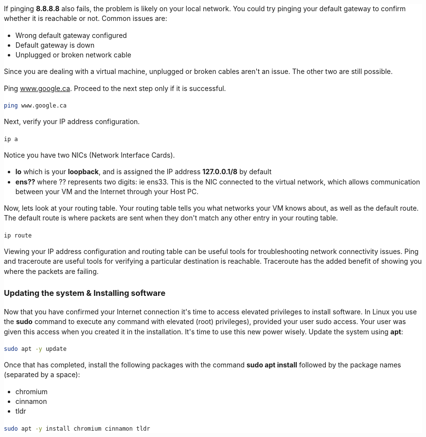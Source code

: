 If pinging **8.8.8.8** also fails, the problem is likely on your local network. You could try pinging your default gateway to confirm whether it is reachable or not. Common issues are:

- Wrong default gateway configured
- Default gateway is down
- Unplugged or broken network cable

Since you are dealing with a virtual machine, unplugged or broken cables aren't an issue. The other two are still possible.

Ping www.google.ca. Proceed to the next step only if it is successful.

```bash
ping www.google.ca
```

Next, verify your IP address configuration.

```bash
ip a
```

Notice you have two NICs (Network Interface Cards).

- **lo** which is your **loopback**, and is assigned the IP address **127.0.0.1/8** by default
- **ens??** where ?? represents two digits: ie ens33. This is the NIC connected to the virtual network, which allows communication between your VM and the Internet through your Host PC.

Now, lets look at your routing table. Your routing table tells you what networks your VM knows about, as well as the default route. The default route is where packets are sent when they don't match any other entry in your routing table.

```bash
ip route
```

Viewing your IP address configuration and routing table can be useful tools for troubleshooting network connectivity issues. Ping and traceroute are useful tools for verifying a particular destination is reachable. Traceroute has the added benefit of showing you where the packets are failing.

### Updating the system & Installing software

Now that you have confirmed your Internet connection it's time to access elevated privileges to install software. In Linux you use the **sudo** command to execute any command with elevated (root) privileges), provided your user sudo access. Your user was given this access when you created it in the installation. It's time to use this new power wisely. Update the system using **apt**:

```bash
sudo apt -y update
```

Once that has completed, install the following packages with the command **sudo apt install** followed by the package names (separated by a space):

- chromium
- cinnamon
- tldr

```bash
sudo apt -y install chromium cinnamon tldr
```
